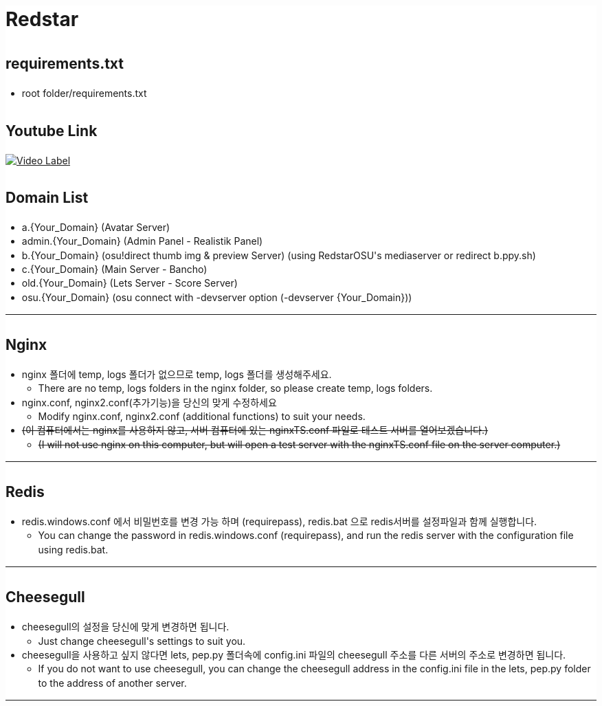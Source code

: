 # Redstar

## requirements.txt

- root folder/requirements.txt

## Youtube Link
[![Video Label](http://img.youtube.com/vi/wnIKzEfqkkg/0.jpg)](https://youtu.be/wnIKzEfqkkg)

## Domain List

- a.{Your_Domain} (Avatar Server)
- admin.{Your_Domain} (Admin Panel - Realistik Panel)
- b.{Your_Domain} (osu!direct thumb img & preview Server) (using RedstarOSU's mediaserver or redirect b.ppy.sh)
- c.{Your_Domain} (Main Server - Bancho)
- old.{Your_Domain} (Lets Server - Score Server)
- osu.{Your_Domain} (osu connect with -devserver option (-devserver {Your_Domain}))

---

## Nginx

- nginx 폴더에 temp, logs 폴더가 없으므로 temp, logs 폴더를 생성해주세요.
    - There are no temp, logs folders in the nginx folder, so please create temp, logs folders.
- nginx.conf, nginx2.conf(추가기능)을 당신의 맞게 수정하세요
    - Modify nginx.conf, nginx2.conf (additional functions) to suit your needs.
- ~~(이 컴퓨터에서는 nginx를 사용하지 않고, 서버 컴퓨터에 있는 nginxTS.conf 파일로 테스트 서버를 열어보겠습니다.)~~
    - ~~(I will not use nginx on this computer, but will open a test server with the nginxTS.conf file on the server computer.)~~

---

## Redis

- redis.windows.conf 에서 비밀번호를 변경 가능 하며 (requirepass), redis.bat 으로 redis서버를 설정파일과 함께 실행합니다.
    - You can change the password in redis.windows.conf (requirepass), and run the redis server with the configuration file using redis.bat.

---

## Cheesegull

- cheesegull의 설정을 당신에 맞게 변경하면 됩니다.
    - Just change cheesegull's settings to suit you.
- cheesegull을 사용하고 싶지 않다면 lets, pep.py 폴더속에 config.ini 파일의 cheesegull 주소를 다른 서버의 주소로 변경하면 됩니다.
    - If you do not want to use cheesegull, you can change the cheesegull address in the config.ini file in the lets, pep.py folder to the address of another server.

---
